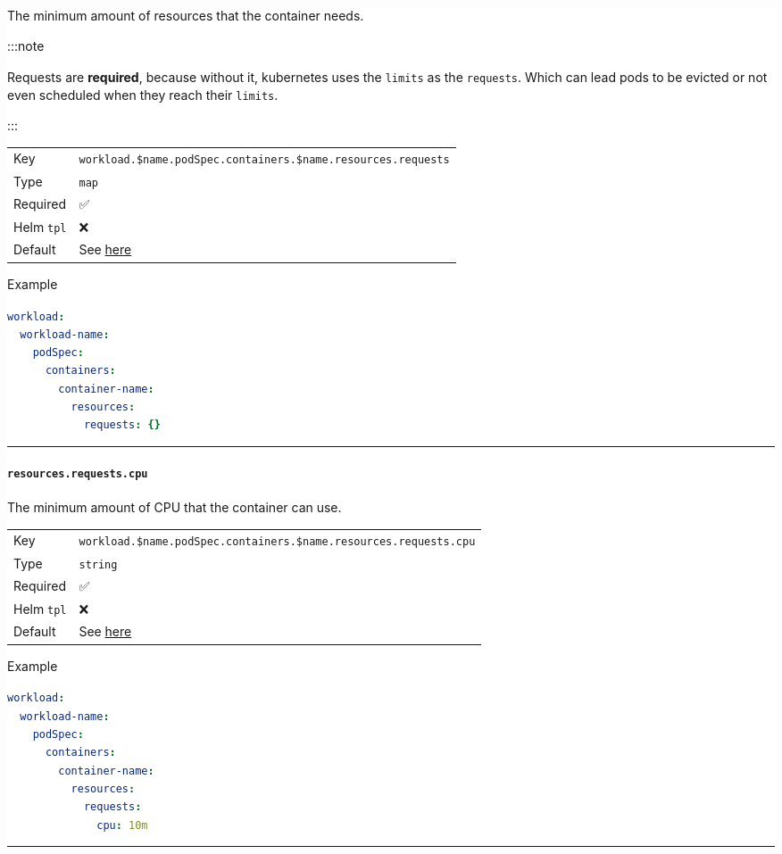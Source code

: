 The minimum amount of resources that the container needs.

:::note

Requests are **required**, because without it, kubernetes uses the `limits` as the `requests`.
Which can lead pods to be evicted or not even scheduled when they reach their `limits`.

:::

|            |                                                              |
| ---------- | ------------------------------------------------------------ |
| Key        | `workload.$name.podSpec.containers.$name.resources.requests` |
| Type       | `map`                                                        |
| Required   | ✅                                                           |
| Helm `tpl` | ❌                                                           |
| Default    | See [here](/common/resources#resourcesrequests)      |

Example

```yaml
workload:
  workload-name:
    podSpec:
      containers:
        container-name:
          resources:
            requests: {}
```

---

#### `resources.requests.cpu`

The minimum amount of CPU that the container can use.

|            |                                                                  |
| ---------- | ---------------------------------------------------------------- |
| Key        | `workload.$name.podSpec.containers.$name.resources.requests.cpu` |
| Type       | `string`                                                         |
| Required   | ✅                                                               |
| Helm `tpl` | ❌                                                               |
| Default    | See [here](/common/resources#resourcesrequestscpu)       |

Example

```yaml
workload:
  workload-name:
    podSpec:
      containers:
        container-name:
          resources:
            requests:
              cpu: 10m
```

---